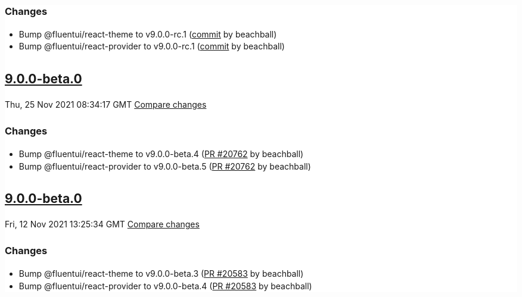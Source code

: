 ### Changes

- Bump @fluentui/react-theme to v9.0.0-rc.1 ([commit](https://github.com/microsoft/fluentui/commit/e6c855f6d9019d6c73668d15fc9bc3a13291a6c8) by beachball)
- Bump @fluentui/react-provider to v9.0.0-rc.1 ([commit](https://github.com/microsoft/fluentui/commit/e6c855f6d9019d6c73668d15fc9bc3a13291a6c8) by beachball)

## [9.0.0-beta.0](https://github.com/microsoft/fluentui/tree/@fluentui/react-storybook-addon_v9.0.0-beta.0)

Thu, 25 Nov 2021 08:34:17 GMT
[Compare changes](https://github.com/microsoft/fluentui/compare/@fluentui/react-storybook-addon_v9.0.0-beta.0..@fluentui/react-storybook-addon_v9.0.0-beta.0)

### Changes

- Bump @fluentui/react-theme to v9.0.0-beta.4 ([PR #20762](https://github.com/microsoft/fluentui/pull/20762) by beachball)
- Bump @fluentui/react-provider to v9.0.0-beta.5 ([PR #20762](https://github.com/microsoft/fluentui/pull/20762) by beachball)

## [9.0.0-beta.0](https://github.com/microsoft/fluentui/tree/@fluentui/react-storybook-addon_v9.0.0-beta.0)

Fri, 12 Nov 2021 13:25:34 GMT
[Compare changes](https://github.com/microsoft/fluentui/compare/@fluentui/react-storybook-addon_v9.0.0-alpha.0..@fluentui/react-storybook-addon_v9.0.0-beta.0)

### Changes

- Bump @fluentui/react-theme to v9.0.0-beta.3 ([PR #20583](https://github.com/microsoft/fluentui/pull/20583) by beachball)
- Bump @fluentui/react-provider to v9.0.0-beta.4 ([PR #20583](https://github.com/microsoft/fluentui/pull/20583) by beachball)
